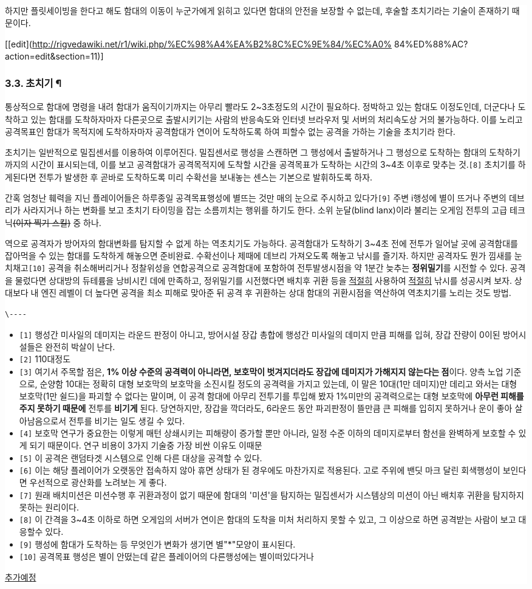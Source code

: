 하지만 플릿세이빙을 한다고 해도 함대의 이동이 누군가에게 읽히고 있다면 함대의 안전을 보장할 수 없는데, 후술할 초치기라는 기술이 존재하기
때문이다.

  

[[edit](http://rigvedawiki.net/r1/wiki.php/%EC%98%A4%EA%B2%8C%EC%9E%84/%EC%A0%
84%ED%88%AC?action=edit&section=11)]

### 3.3. 초치기 ¶

통상적으로 함대에 명령을 내려 함대가 움직이기까지는 아무리 빨라도 2~3초정도의 시간이 필요하다. 정박하고 있는 함대도 이정도인데, 더군다나
도착하고 있는 함대를 도착하자마자 다른곳으로 출발시키기는 사람의 반응속도와 인터넷 브라우저 및 서버의 처리속도상 거의 불가능하다. 이를
노리고 공격목표인 함대가 목적지에 도착하자마자 공격함대가 연이어 도착하도록 하여 피할수 없는 공격을 가하는 기술을 초치기라 한다.

  

초치기는 일반적으로 밀집센서를 이용하여 이루어진다. 밀집센서로 행성을 스캔하면 그 행성에서 출발하거나 그 행성으로 도착하는 함대의
도착하기까지의 시간이 표시되는데, 이를 보고 공격함대가 공격목적지에 도착할 시간을 공격목표가 도착하는 시간의 3~4초 이후로 맞추는
것.`[8]` 초치기를 하게된다면 전투가 발생한 후 곧바로 도착하도록 미리 수확선을 보내놓는 센스는 기본으로 발휘하도록 하자.

  

간혹 엄청난 훼력을 지닌 플레이어들은 하루종일 공격목표행성에 별뜨는 것만 매의 눈으로 주시하고 있다가`[9]` 주변 i행성에 별이 뜨거나
주변의 데브리가 사라지거나 하는 변화를 보고 초치기 타이밍을 잡는 소름끼치는 행위를 하기도 한다. 소위 눈달(blind lanx)이라 불리는
오게임 전투의 고급 테크닉<del>(이자 찍기 스킬)</del> 중 하나.

  

역으로 공격자가 방어자의 함대변화를 탐지할 수 없게 하는 역초치기도 가능하다. 공격함대가 도착하기 3~4초 전에 전투가 일어날 곳에
공격함대를 잡아먹을 수 있는 함대를 도착하게 해놓으면 준비완료. 수확선이나 제때에 데브리 가져오도록 해놓고 낚시를 즐기자. 하지만 공격자도
뭔가 낌새를 눈치채고`[10]` 공격을 취소해버리거나 정찰위성을 연합공격으로 공격함대에 포함하여 전투발생시점을 약 1분간 늦추는
**정위밀기**를 시전할 수 있다. 공격을 물렀다면 상대방의 듀테륨을 낭비시킨 데에 만족하고, 정위밀기를 시전했다면 배치후 귀환 등을
[적절히](%EA%B9%80%EB%8C%80%EA%B8%B0.md) 사용하여
[적절히](%EA%B9%80%EB%8C%80%EA%B8%B0.md) 낚시를 성공시켜 보자. 상대보다 내 엔진 레벨이 더 높다면 공격을
최소 피해로 맞아준 뒤 공격 후 귀환하는 상대 함대의 귀환시점을 역산하여 역초치기를 노리는 것도 방법.

  
  

`\----`

  * `[1]` 행성간 미사일의 데미지는 라운드 판정이 아니고, 방어시설 장갑 총합에 행성간 미사일의 데미지 만큼 피해를 입혀, 장갑 잔량이 0이된 방어시설들은 완전히 박살이 난다.
  * `[2]` 110대정도
  * `[3]` 여기서 주목할 점은, **1% 이상 수준의 공격력이 아니라면, 보호막이 벗겨지더라도 장갑에 데미지가 가해지지 않는다는 점**이다. 양측 노업 기준으로, 순양함 10대는 정확히 대형 보호막의 보호막을 소진시킬 정도의 공격력을 가지고 있는데, 이 말은 10대(1만 데미지)만 데리고 와서는 대형 보호막(1만 쉴드)을 파괴할 수 없다는 말이며, 이 공격 함대에 아무리 전투기를 투입해 봤자 1%미만의 공격력으로는 대형 보호막에 **아무런 피해를 주지 못하기 때문에** 전투를 **비기게** 된다. 당연하지만, 장갑을 깍더라도, 6라운드 동안 파괴판정이 뜰만큼 큰 피해를 입히지 못하거나 운이 좋아 살아남음으로서 전투를 비기는 일도 생길 수 있다.
  * `[4]` 보호막 연구가 중요한는 이렇게 매턴 상쇄시키는 피해량이 증가할 뿐만 아니라, 일정 수준 이하의 데미지로부터 함선을 완벽하게 보호할 수 있게 되기 때문이다. 연구 비용이 3가지 기술중 가장 비싼 이유도 이때문
  * `[5]` 이 공격은 랜덤타겟 시스템으로 인해 다른 대상을 공격할 수 있다.
  * `[6]` 이는 해당 플레이어가 오랫동안 접속하지 않아 휴면 상태가 된 경우에도 마찬가지로 적용된다. 고로 주위에 밴딧 마크 달린 회색행성이 보인다면 우선적으로 광산화를 노려보는 게 좋다.
  * `[7]` 원래 배치미션은 미션수행 후 귀환과정이 없기 때문에 함대의 '미션'을 탐지하는 밀집센서가 시스템상의 미션이 아닌 배치후 귀환을 탐지하지 못하는 원리이다.
  * `[8]` 이 간격을 3~4초 이하로 하면 오게임의 서버가 연이은 함대의 도착을 미처 처리하지 못할 수 있고, 그 이상으로 하면 공격받는 사람이 보고 대응할수 있다.
  * `[9]` 행성에 함대가 도착하는 등 무엇인가 변화가 생기면 별"*"모양이 표시된다.
  * `[10]` 공격목표 행성은 별이 안떴는데 같은 플레이어의 다른행성에는 별이떠있다거나

  
[추가예정](%EC%B6%94%EA%B0%80%EC%98%88%EC%A0%95.md)

